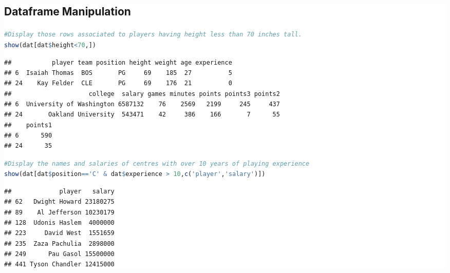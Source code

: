 Dataframe Manipulation
----------------------

``` r
#Display those rows associated to players having height less than 70 inches tall.
show(dat[dat$height<70,])
```

    ##           player team position height weight age experience
    ## 6  Isaiah Thomas  BOS       PG     69    185  27          5
    ## 24    Kay Felder  CLE       PG     69    176  21          0
    ##                     college  salary games minutes points points3 points2
    ## 6  University of Washington 6587132    76    2569   2199     245     437
    ## 24       Oakland University  543471    42     386    166       7      55
    ##    points1
    ## 6      590
    ## 24      35

``` r
#Display the names and salaries of centres with over 10 years of playing experience
show(dat[dat$position=='C' & dat$experience > 10,c('player','salary')])
```

    ##             player   salary
    ## 62   Dwight Howard 23180275
    ## 89    Al Jefferson 10230179
    ## 128  Udonis Haslem  4000000
    ## 223     David West  1551659
    ## 235  Zaza Pachulia  2898000
    ## 249      Pau Gasol 15500000
    ## 441 Tyson Chandler 12415000
